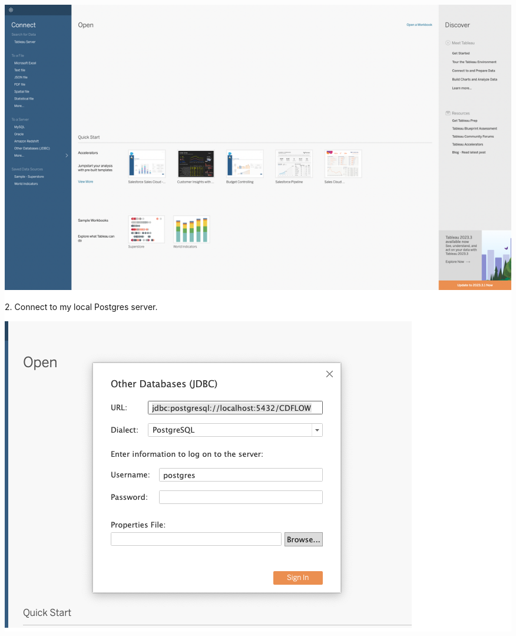 ![Alt Text](/images/postgres_portfolio/Tableau/1.%20Blank%20Project.png)

2\. Connect to my local Postgres server.

![Alt Text](/images/postgres_portfolio/Tableau/2.%20Open%20DB.png)
